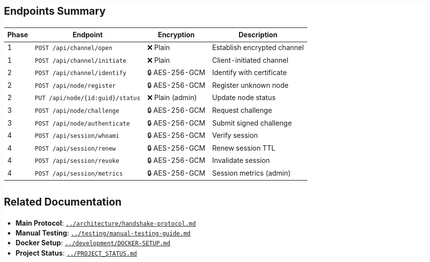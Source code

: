 ## Endpoints Summary

| Phase | Endpoint | Encryption | Description |
|-------|----------|------------|-------------|
| 1 | `POST /api/channel/open` | ❌ Plain | Establish encrypted channel |
| 1 | `POST /api/channel/initiate` | ❌ Plain | Client-initiated channel |
| 2 | `POST /api/channel/identify` | 🔒 AES-256-GCM | Identify with certificate |
| 2 | `POST /api/node/register` | 🔒 AES-256-GCM | Register unknown node |
| 2 | `PUT /api/node/{id:guid}/status` | ❌ Plain (admin) | Update node status |
| 3 | `POST /api/node/challenge` | 🔒 AES-256-GCM | Request challenge |
| 3 | `POST /api/node/authenticate` | 🔒 AES-256-GCM | Submit signed challenge |
| 4 | `POST /api/session/whoami` | 🔒 AES-256-GCM | Verify session |
| 4 | `POST /api/session/renew` | 🔒 AES-256-GCM | Renew session TTL |
| 4 | `POST /api/session/revoke` | 🔒 AES-256-GCM | Invalidate session |
| 4 | `POST /api/session/metrics` | 🔒 AES-256-GCM | Session metrics (admin) |

## Related Documentation

- **Main Protocol**: [`../architecture/handshake-protocol.md`](../../architecture/handshake-protocol.md)
- **Manual Testing**: [`../testing/manual-testing-guide.md`](../../testing/manual-testing-guide.md)
- **Docker Setup**: [`../development/DOCKER-SETUP.md`](../../development/DOCKER-SETUP.md)
- **Project Status**: [`../PROJECT_STATUS.md`](../PROJECT_STATUS.md)

